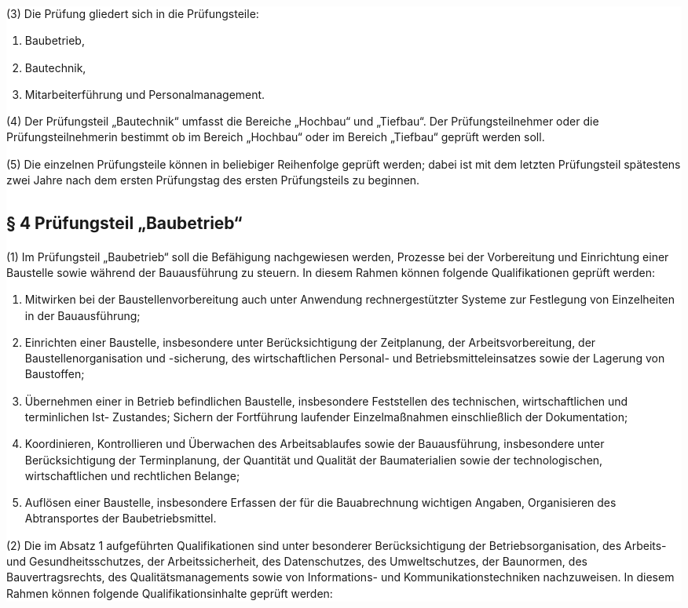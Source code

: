 (3) Die Prüfung gliedert sich in die Prüfungsteile:

1.  Baubetrieb,


2.  Bautechnik,


3.  Mitarbeiterführung und Personalmanagement.




(4) Der Prüfungsteil „Bautechnik“ umfasst die Bereiche „Hochbau“ und
„Tiefbau“. Der Prüfungsteilnehmer oder die Prüfungsteilnehmerin
bestimmt ob im Bereich „Hochbau“ oder im Bereich „Tiefbau“ geprüft
werden soll.

(5) Die einzelnen Prüfungsteile können in beliebiger Reihenfolge
geprüft werden; dabei ist mit dem letzten Prüfungsteil spätestens zwei
Jahre nach dem ersten Prüfungstag des ersten Prüfungsteils zu
beginnen.


## § 4 Prüfungsteil „Baubetrieb“

(1) Im Prüfungsteil „Baubetrieb“ soll die Befähigung nachgewiesen
werden, Prozesse bei der Vorbereitung und Einrichtung einer Baustelle
sowie während der Bauausführung zu steuern. In diesem Rahmen können
folgende Qualifikationen geprüft werden:

1.  Mitwirken bei der Baustellenvorbereitung auch unter Anwendung
    rechnergestützter Systeme zur Festlegung von Einzelheiten in der
    Bauausführung;


2.  Einrichten einer Baustelle, insbesondere unter Berücksichtigung der
    Zeitplanung, der Arbeitsvorbereitung, der Baustellenorganisation und
    -sicherung, des wirtschaftlichen Personal- und Betriebsmitteleinsatzes
    sowie der Lagerung von Baustoffen;


3.  Übernehmen einer in Betrieb befindlichen Baustelle, insbesondere
    Feststellen des technischen, wirtschaftlichen und terminlichen Ist-
    Zustandes; Sichern der Fortführung laufender Einzelmaßnahmen
    einschließlich der Dokumentation;


4.  Koordinieren, Kontrollieren und Überwachen des Arbeitsablaufes sowie
    der Bauausführung, insbesondere unter Berücksichtigung der
    Terminplanung, der Quantität und Qualität der Baumaterialien sowie der
    technologischen, wirtschaftlichen und rechtlichen Belange;


5.  Auflösen einer Baustelle, insbesondere Erfassen der für die
    Bauabrechnung wichtigen Angaben, Organisieren des Abtransportes der
    Baubetriebsmittel.




(2) Die im Absatz 1 aufgeführten Qualifikationen sind unter besonderer
Berücksichtigung der Betriebsorganisation, des Arbeits- und
Gesundheitsschutzes, der Arbeitssicherheit, des Datenschutzes, des
Umweltschutzes, der Baunormen, des Bauvertragsrechts, des
Qualitätsmanagements sowie von Informations- und
Kommunikationstechniken nachzuweisen. In diesem Rahmen können folgende
Qualifikationsinhalte geprüft werden:
